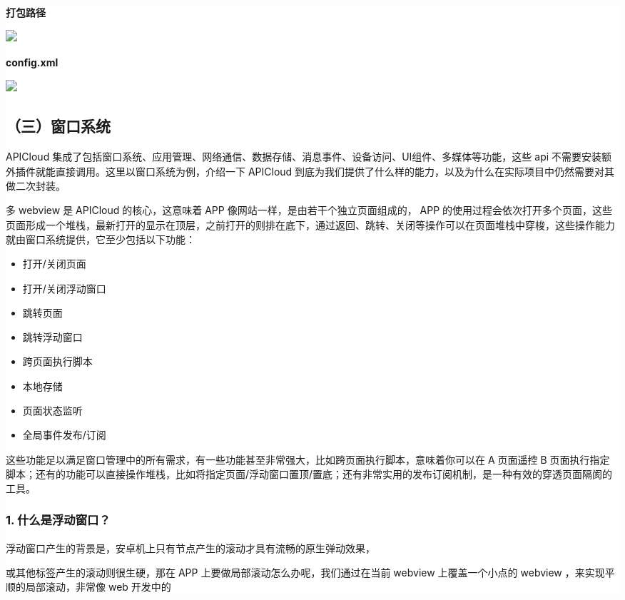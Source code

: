 **打包路径**

![](https://tcs-devops.aliyuncs.com/storage/112970e81d7a3046cde997d74e639b433662?Signature=eyJhbGciOiJIUzI1NiIsInR5cCI6IkpXVCJ9.eyJBcHBJRCI6IjVlNzQ4MmQ2MjE1MjJiZDVjN2Y5YjMzNSIsIl9hcHBJZCI6IjVlNzQ4MmQ2MjE1MjJiZDVjN2Y5YjMzNSIsIl9vcmdhbml6YXRpb25JZCI6IiIsImV4cCI6MTY1MjUwMTQ1NywiaWF0IjoxNjUxODk2NjU3LCJyZXNvdXJjZSI6Ii9zdG9yYWdlLzExMjk3MGU4MWQ3YTMwNDZjZGU5OTdkNzRlNjM5YjQzMzY2MiJ9.qillG7r_6eafc8VFuTCUVSfqJi6UvDC49Rd0D8t1Fxs&download=image.png "")

**config.xml**

![](https://tcs-devops.aliyuncs.com/storage/11299383cd58eaaa024add82589be3c37c9c?Signature=eyJhbGciOiJIUzI1NiIsInR5cCI6IkpXVCJ9.eyJBcHBJRCI6IjVlNzQ4MmQ2MjE1MjJiZDVjN2Y5YjMzNSIsIl9hcHBJZCI6IjVlNzQ4MmQ2MjE1MjJiZDVjN2Y5YjMzNSIsIl9vcmdhbml6YXRpb25JZCI6IiIsImV4cCI6MTY1MjUwMTQ1NywiaWF0IjoxNjUxODk2NjU3LCJyZXNvdXJjZSI6Ii9zdG9yYWdlLzExMjk5MzgzY2Q1OGVhYWEwMjRhZGQ4MjU4OWJlM2MzN2M5YyJ9.ZE2T27xX7scbYmge507ZkJbFMG9raS7qHzwbI3JtNXk&download=image.png "")

## （三）**窗口系统**

APICloud 集成了包括窗口系统、应用管理、网络通信、数据存储、消息事件、设备访问、UI组件、多媒体等功能，这些 api 不需要安装额外插件就能直接调用。这里以窗口系统为例，介绍一下 APICloud 到底为我们提供了什么样的能力，以及为什么在实际项目中仍然需要对其做二次封装。

多 webview 是 APICloud 的核心，这意味着 APP 像网站一样，是由若干个独立页面组成的， APP 的使用过程会依次打开多个页面，这些页面形成一个堆栈，最新打开的显示在顶层，之前打开的则排在底下，通过返回、跳转、关闭等操作可以在页面堆栈中穿梭，这些操作能力就由窗口系统提供，它至少包括以下功能：

- 打开/关闭页面

- 打开/关闭浮动窗口

- 跳转页面

- 跳转浮动窗口

- 跨页面执行脚本

- 本地存储

- 页面状态监听

- 全局事件发布/订阅

这些功能足以满足窗口管理中的所有需求，有一些功能甚至非常强大，比如跨页面执行脚本，意味着你可以在 A 页面遥控 B 页面执行指定脚本；还有的功能可以直接操作堆栈，比如将指定页面/浮动窗口置顶/置底；还有非常实用的发布订阅机制，是一种有效的穿透页面隔阂的工具。

### 1. 什么是浮动窗口？

浮动窗口产生的背景是，安卓机上只有<body>节点产生的滚动才具有流畅的原生弹动效果，<div>或其他标签产生的滚动则很生硬，那在 APP 上要做局部滚动怎么办呢，我们通过在当前 webview 上覆盖一个小点的 webview ，来实现平顺的局部滚动，非常像 web 开发中的<iframe>，这就是浮动窗口。浮动窗口与主窗口具有从属关系，浮动窗口不能调用关闭方法关闭自己的父窗口。而不用<iframe>的原因在于其兼容问题。

### 2. 窗口之间怎么传参？

主要有两种方式，第一种是打开窗口的方法本身支持传参，可以在新窗口通过指定 api 获取参数。这也是官方推荐的方法，但它最大的缺点在于需要等待原生功能就绪，即要在一个异步回调函数里才能取得参数，这会导致速度稍慢。

另一种方法是利用本地存储，在原页面存参数，打开新页面后取参数，本地存储是 web 能力，可以直接调用而不必等待原生功能就绪，所以效率更高。

理论上给 url 后面加 `?a=b&c=d` 这种方式也是可以的，但在部分安卓系统上不兼容。

### 3. 什么时候用窗口，什么时候用浮动窗口？

只要不是局部滚动页面都用窗口，有一种可能要用浮动窗口的情况是，希望在父窗口的框架下通过控制多个浮动窗口切换来更新局部内容，这个理论上可以，但需要量力而行，因为父子窗口的通信基本是靠跨页面脚本执行，交互多的话会很麻烦，而且浮动窗口的打开速度比想象的慢，开发中建议规避这种做法。



# 二、事件循环 EventLoop
